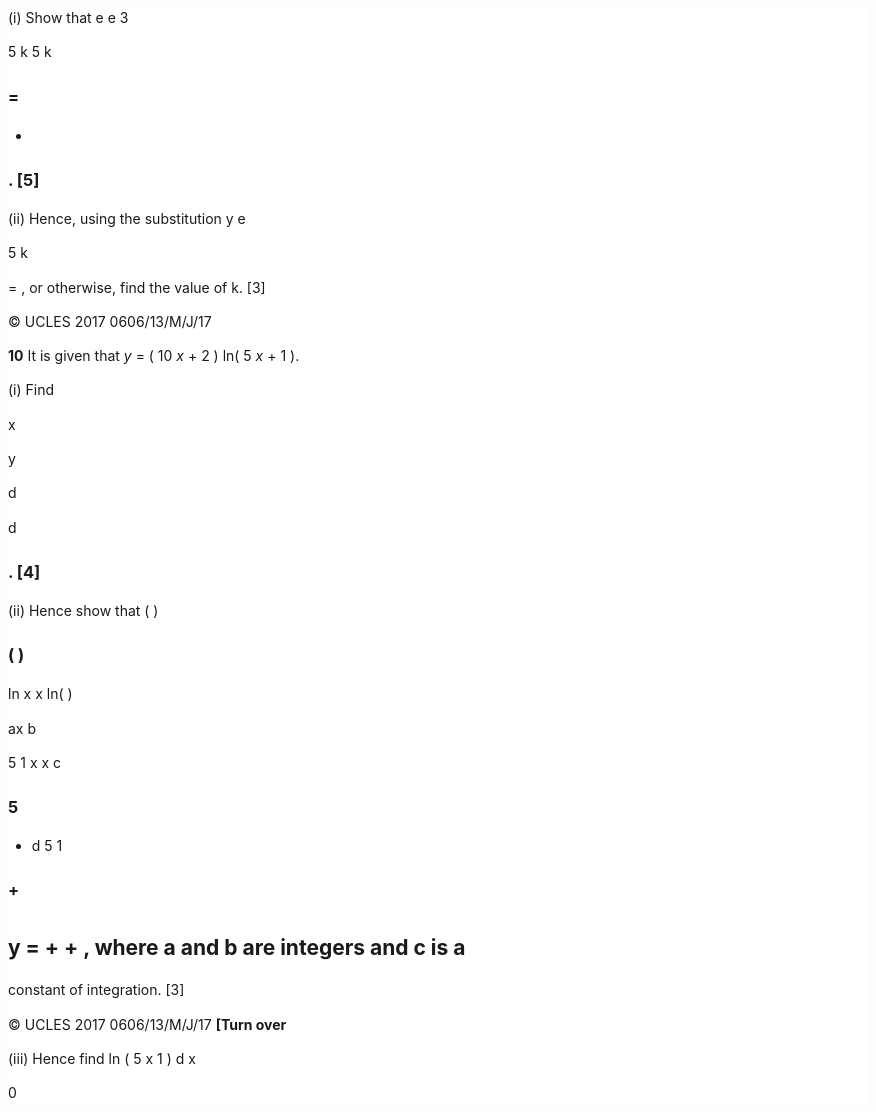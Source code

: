  (i) Show that e e 3 

 5 k 5 k 

### = 

- 

### . [5] 

 (ii) Hence, using the substitution y e 

 5 k 

 = , or otherwise, find the value of k. [3] 


© UCLES 2017 0606/13/M/J/17 

**10** It is given that _y_ = ( 10 _x_ + 2 ) ln( 5 _x_ + 1 ). 

 (i) Find 

 x 

 y 

 d 

 d 

### . [4] 

 (ii) Hence show that ( ) 

### ( ) 

 ln x x ln( ) 

 ax b 

 5 1 x x c 

### 5 

 + d 5 1 

### + 

## y = + + , where a and b are integers and c is a 

 constant of integration. [3] 


© UCLES 2017 0606/13/M/J/17 **[Turn over** 

 (iii) Hence find ln ( 5 x 1 ) d x 

 0 
